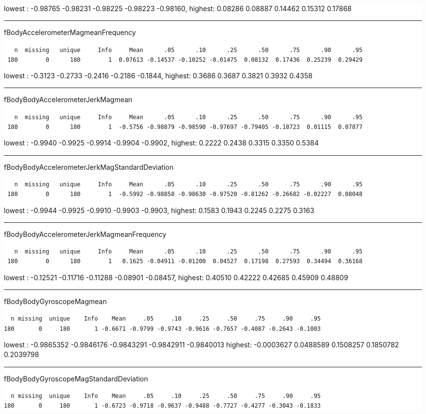 lowest : -0.98765 -0.98231 -0.98225 -0.98223 -0.98160, highest:  0.08286  0.08887  0.14462  0.15312  0.17868 

-------------------------------------------------------------------------------------------------------------------------
fBodyAccelerometerMagmeanFrequency 

       n  missing   unique     Info     Mean      .05      .10      .25      .50      .75      .90      .95 
     180        0      180        1  0.07613 -0.14537 -0.10252 -0.01475  0.08132  0.17436  0.25239  0.29429 

lowest : -0.3123 -0.2733 -0.2416 -0.2186 -0.1844, highest:  0.3686  0.3687  0.3821  0.3932  0.4358 

-------------------------------------------------------------------------------------------------------------------------
fBodyBodyAccelerometerJerkMagmean 

       n  missing   unique     Info     Mean      .05      .10      .25      .50      .75      .90      .95 
     180        0      180        1  -0.5756 -0.98879 -0.98590 -0.97697 -0.79405 -0.18723  0.01115  0.07877 

lowest : -0.9940 -0.9925 -0.9914 -0.9904 -0.9902, highest:  0.2222  0.2438  0.3315  0.3350  0.5384 

-------------------------------------------------------------------------------------------------------------------------
fBodyBodyAccelerometerJerkMagStandardDeviation 

       n  missing   unique     Info     Mean      .05      .10      .25      .50      .75      .90      .95 
     180        0      180        1  -0.5992 -0.98858 -0.98630 -0.97520 -0.81262 -0.26682 -0.02227  0.08048 

lowest : -0.9944 -0.9925 -0.9910 -0.9903 -0.9903, highest:  0.1583  0.1943  0.2245  0.2275  0.3163 

-------------------------------------------------------------------------------------------------------------------------
fBodyBodyAccelerometerJerkMagmeanFrequency 

       n  missing   unique     Info     Mean      .05      .10      .25      .50      .75      .90      .95 
     180        0      180        1   0.1625 -0.04911 -0.01200  0.04527  0.17198  0.27593  0.34494  0.36168 

lowest : -0.12521 -0.11716 -0.11288 -0.08901 -0.08457, highest:  0.40510  0.42222  0.42685  0.45909  0.48809 

-------------------------------------------------------------------------------------------------------------------------
fBodyBodyGyroscopeMagmean 

      n missing  unique    Info    Mean     .05     .10     .25     .50     .75     .90     .95 
    180       0     180       1 -0.6671 -0.9799 -0.9743 -0.9616 -0.7657 -0.4087 -0.2643 -0.1003 

lowest : -0.9865352 -0.9846176 -0.9843291 -0.9842911 -0.9840013
highest: -0.0003627  0.0488589  0.1508257  0.1850782  0.2039798 

-------------------------------------------------------------------------------------------------------------------------
fBodyBodyGyroscopeMagStandardDeviation 

      n missing  unique    Info    Mean     .05     .10     .25     .50     .75     .90     .95 
    180       0     180       1 -0.6723 -0.9718 -0.9637 -0.9488 -0.7727 -0.4277 -0.3043 -0.1833 
